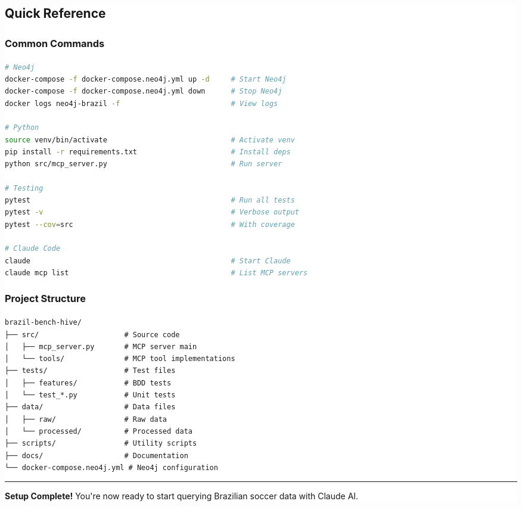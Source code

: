 ## Quick Reference

### Common Commands

```bash
# Neo4j
docker-compose -f docker-compose.neo4j.yml up -d     # Start Neo4j
docker-compose -f docker-compose.neo4j.yml down      # Stop Neo4j
docker logs neo4j-brazil -f                          # View logs

# Python
source venv/bin/activate                             # Activate venv
pip install -r requirements.txt                      # Install deps
python src/mcp_server.py                             # Run server

# Testing
pytest                                               # Run all tests
pytest -v                                            # Verbose output
pytest --cov=src                                     # With coverage

# Claude Code
claude                                               # Start Claude
claude mcp list                                      # List MCP servers
```

### Project Structure
```
brazil-bench-hive/
├── src/                    # Source code
│   ├── mcp_server.py       # MCP server main
│   └── tools/              # MCP tool implementations
├── tests/                  # Test files
│   ├── features/           # BDD tests
│   └── test_*.py           # Unit tests
├── data/                   # Data files
│   ├── raw/                # Raw data
│   └── processed/          # Processed data
├── scripts/                # Utility scripts
├── docs/                   # Documentation
└── docker-compose.neo4j.yml # Neo4j configuration
```

---

**Setup Complete!** You're now ready to start querying Brazilian soccer data with Claude AI.
